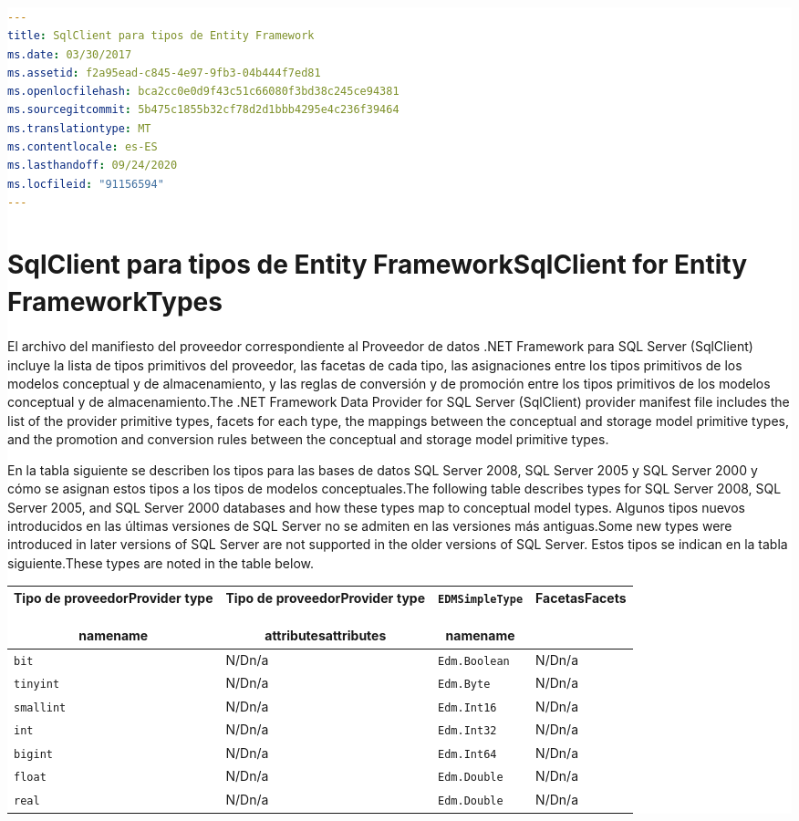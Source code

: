 ```yaml
---
title: SqlClient para tipos de Entity Framework
ms.date: 03/30/2017
ms.assetid: f2a95ead-c845-4e97-9fb3-04b444f7ed81
ms.openlocfilehash: bca2cc0e0d9f43c51c66080f3bd38c245ce94381
ms.sourcegitcommit: 5b475c1855b32cf78d2d1bbb4295e4c236f39464
ms.translationtype: MT
ms.contentlocale: es-ES
ms.lasthandoff: 09/24/2020
ms.locfileid: "91156594"
---
```

# <a name="sqlclient-for-entity-frameworktypes"></a><span data-ttu-id="28364-102">SqlClient para tipos de Entity Framework</span><span class="sxs-lookup"><span data-stu-id="28364-102">SqlClient for Entity FrameworkTypes</span></span>

<span data-ttu-id="28364-103">El archivo del manifiesto del proveedor correspondiente al Proveedor de datos .NET Framework para SQL Server (SqlClient) incluye la lista de tipos primitivos del proveedor, las facetas de cada tipo, las asignaciones entre los tipos primitivos de los modelos conceptual y de almacenamiento, y las reglas de conversión y de promoción entre los tipos primitivos de los modelos conceptual y de almacenamiento.</span><span class="sxs-lookup"><span data-stu-id="28364-103">The .NET Framework Data Provider for SQL Server (SqlClient) provider manifest file includes the list of the provider primitive types, facets for each type, the mappings between the conceptual and storage model primitive types, and the promotion and conversion rules between the conceptual and storage model primitive types.</span></span>  
  
 <span data-ttu-id="28364-104">En la tabla siguiente se describen los tipos para las bases de datos SQL Server 2008, SQL Server 2005 y SQL Server 2000 y cómo se asignan estos tipos a los tipos de modelos conceptuales.</span><span class="sxs-lookup"><span data-stu-id="28364-104">The following table describes types for SQL Server 2008, SQL Server 2005, and SQL Server 2000 databases and how these types map to conceptual model types.</span></span> <span data-ttu-id="28364-105">Algunos tipos nuevos introducidos en las últimas versiones de SQL Server no se admiten en las versiones más antiguas.</span><span class="sxs-lookup"><span data-stu-id="28364-105">Some new types were introduced in later versions of SQL Server are not supported in the older versions of SQL Server.</span></span> <span data-ttu-id="28364-106">Estos tipos se indican en la tabla siguiente.</span><span class="sxs-lookup"><span data-stu-id="28364-106">These types are noted in the table below.</span></span>  
  
|<span data-ttu-id="28364-107">Tipo de proveedor</span><span class="sxs-lookup"><span data-stu-id="28364-107">Provider type</span></span><br /><br /> <span data-ttu-id="28364-108">name</span><span class="sxs-lookup"><span data-stu-id="28364-108">name</span></span>|<span data-ttu-id="28364-109">Tipo de proveedor</span><span class="sxs-lookup"><span data-stu-id="28364-109">Provider type</span></span><br /><br /> <span data-ttu-id="28364-110">attributes</span><span class="sxs-lookup"><span data-stu-id="28364-110">attributes</span></span>|`EDMSimpleType`<br /><br /> <span data-ttu-id="28364-111">name</span><span class="sxs-lookup"><span data-stu-id="28364-111">name</span></span>|<span data-ttu-id="28364-112">Facetas</span><span class="sxs-lookup"><span data-stu-id="28364-112">Facets</span></span>|  
|----------------------------|----------------------------------|------------------------------|------------|  
|`bit`|<span data-ttu-id="28364-113">N/D</span><span class="sxs-lookup"><span data-stu-id="28364-113">n/a</span></span>|`Edm.Boolean`|<span data-ttu-id="28364-114">N/D</span><span class="sxs-lookup"><span data-stu-id="28364-114">n/a</span></span>|  
|`tinyint`|<span data-ttu-id="28364-115">N/D</span><span class="sxs-lookup"><span data-stu-id="28364-115">n/a</span></span>|`Edm.Byte`|<span data-ttu-id="28364-116">N/D</span><span class="sxs-lookup"><span data-stu-id="28364-116">n/a</span></span>|  
|`smallint`|<span data-ttu-id="28364-117">N/D</span><span class="sxs-lookup"><span data-stu-id="28364-117">n/a</span></span>|`Edm.Int16`|<span data-ttu-id="28364-118">N/D</span><span class="sxs-lookup"><span data-stu-id="28364-118">n/a</span></span>|  
|`int`|<span data-ttu-id="28364-119">N/D</span><span class="sxs-lookup"><span data-stu-id="28364-119">n/a</span></span>|`Edm.Int32`|<span data-ttu-id="28364-120">N/D</span><span class="sxs-lookup"><span data-stu-id="28364-120">n/a</span></span>|  
|`bigint`|<span data-ttu-id="28364-121">N/D</span><span class="sxs-lookup"><span data-stu-id="28364-121">n/a</span></span>|`Edm.Int64`|<span data-ttu-id="28364-122">N/D</span><span class="sxs-lookup"><span data-stu-id="28364-122">n/a</span></span>|  
|`float`|<span data-ttu-id="28364-123">N/D</span><span class="sxs-lookup"><span data-stu-id="28364-123">n/a</span></span>|`Edm.Double`|<span data-ttu-id="28364-124">N/D</span><span class="sxs-lookup"><span data-stu-id="28364-124">n/a</span></span>|  
|`real`|<span data-ttu-id="28364-125">N/D</span><span class="sxs-lookup"><span data-stu-id="28364-125">n/a</span></span>|`Edm.Double`|<span data-ttu-id="28364-126">N/D</span><span class="sxs-lookup"><span data-stu-id="28364-126">n/a</span></span>|  